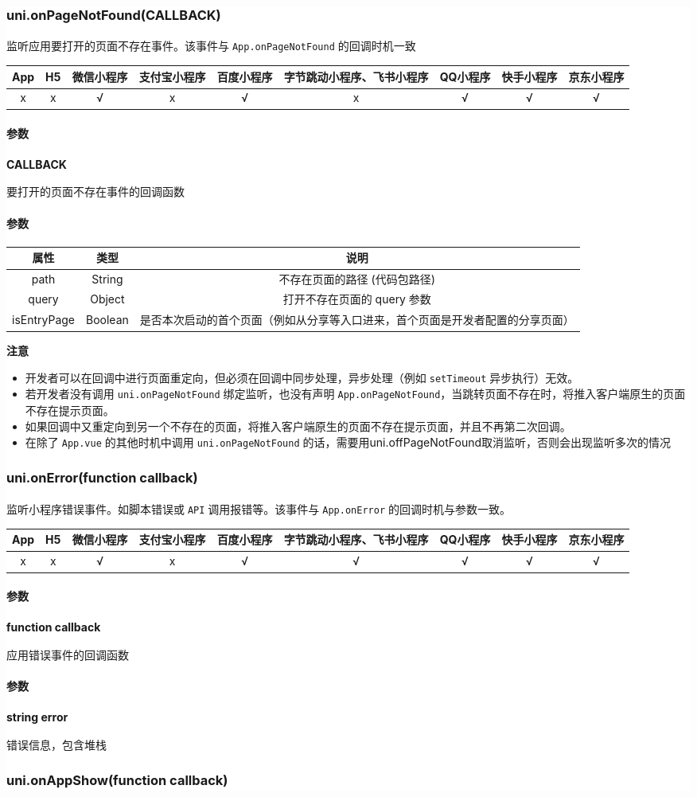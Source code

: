 ### uni.onPageNotFound(CALLBACK)

监听应用要打开的页面不存在事件。该事件与 `App.onPageNotFound` 的回调时机一致

|App|H5|微信小程序|支付宝小程序|百度小程序|字节跳动小程序、飞书小程序|QQ小程序|快手小程序|京东小程序|
|:-:|:-:|:-:|:-:|:-:|:-:|:-:|:-:|:-:|
|x|x|√|x|√|x|√|√|√|

#### 参数

**CALLBACK**

要打开的页面不存在事件的回调函数

#### 参数

|属性|类型|说明|
|:-:|:-:|:-:|
|path|String|不存在页面的路径 (代码包路径)|
|query|Object|打开不存在页面的 query 参数|
|isEntryPage|Boolean|是否本次启动的首个页面（例如从分享等入口进来，首个页面是开发者配置的分享页面）	|

**注意**
- 开发者可以在回调中进行页面重定向，但必须在回调中同步处理，异步处理（例如 `setTimeout` 异步执行）无效。
- 若开发者没有调用 `uni.onPageNotFound` 绑定监听，也没有声明 `App.onPageNotFound`，当跳转页面不存在时，将推入客户端原生的页面不存在提示页面。
- 如果回调中又重定向到另一个不存在的页面，将推入客户端原生的页面不存在提示页面，并且不再第二次回调。
- 在除了 `App.vue` 的其他时机中调用 `uni.onPageNotFound` 的话，需要用uni.offPageNotFound取消监听，否则会出现监听多次的情况

### uni.onError(function callback)

监听小程序错误事件。如脚本错误或 `API` 调用报错等。该事件与 `App.onError` 的回调时机与参数一致。

|App|H5|微信小程序|支付宝小程序|百度小程序|字节跳动小程序、飞书小程序|QQ小程序|快手小程序|京东小程序|
|:-:|:-:|:-:|:-:|:-:|:-:|:-:|:-:|:-:|
|x|x|√|x|√|√|√|√|√|

#### 参数

**function callback**

应用错误事件的回调函数

#### 参数
**string error**

错误信息，包含堆栈

### uni.onAppShow(function callback)
